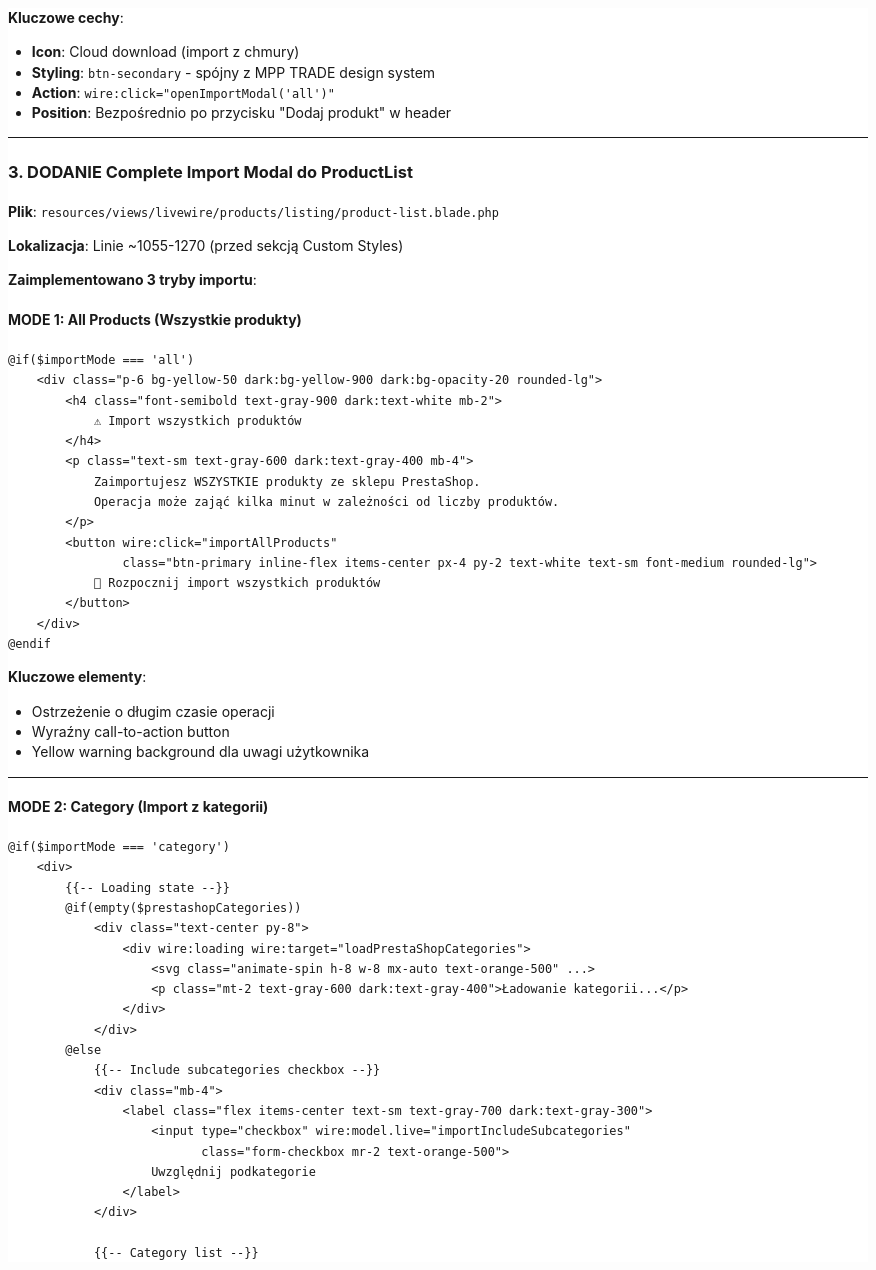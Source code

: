 **Kluczowe cechy**:
- **Icon**: Cloud download (import z chmury)
- **Styling**: `btn-secondary` - spójny z MPP TRADE design system
- **Action**: `wire:click="openImportModal('all')"`
- **Position**: Bezpośrednio po przycisku "Dodaj produkt" w header

---

### 3. **DODANIE Complete Import Modal do ProductList**

**Plik**: `resources/views/livewire/products/listing/product-list.blade.php`

**Lokalizacja**: Linie ~1055-1270 (przed sekcją Custom Styles)

**Zaimplementowano 3 tryby importu**:

#### **MODE 1: All Products (Wszystkie produkty)**
```blade
@if($importMode === 'all')
    <div class="p-6 bg-yellow-50 dark:bg-yellow-900 dark:bg-opacity-20 rounded-lg">
        <h4 class="font-semibold text-gray-900 dark:text-white mb-2">
            ⚠️ Import wszystkich produktów
        </h4>
        <p class="text-sm text-gray-600 dark:text-gray-400 mb-4">
            Zaimportujesz WSZYSTKIE produkty ze sklepu PrestaShop.
            Operacja może zająć kilka minut w zależności od liczby produktów.
        </p>
        <button wire:click="importAllProducts"
                class="btn-primary inline-flex items-center px-4 py-2 text-white text-sm font-medium rounded-lg">
            🚀 Rozpocznij import wszystkich produktów
        </button>
    </div>
@endif
```

**Kluczowe elementy**:
- Ostrzeżenie o długim czasie operacji
- Wyraźny call-to-action button
- Yellow warning background dla uwagi użytkownika

---

#### **MODE 2: Category (Import z kategorii)**
```blade
@if($importMode === 'category')
    <div>
        {{-- Loading state --}}
        @if(empty($prestashopCategories))
            <div class="text-center py-8">
                <div wire:loading wire:target="loadPrestaShopCategories">
                    <svg class="animate-spin h-8 w-8 mx-auto text-orange-500" ...>
                    <p class="mt-2 text-gray-600 dark:text-gray-400">Ładowanie kategorii...</p>
                </div>
            </div>
        @else
            {{-- Include subcategories checkbox --}}
            <div class="mb-4">
                <label class="flex items-center text-sm text-gray-700 dark:text-gray-300">
                    <input type="checkbox" wire:model.live="importIncludeSubcategories"
                           class="form-checkbox mr-2 text-orange-500">
                    Uwzględnij podkategorie
                </label>
            </div>

            {{-- Category list --}}
```
